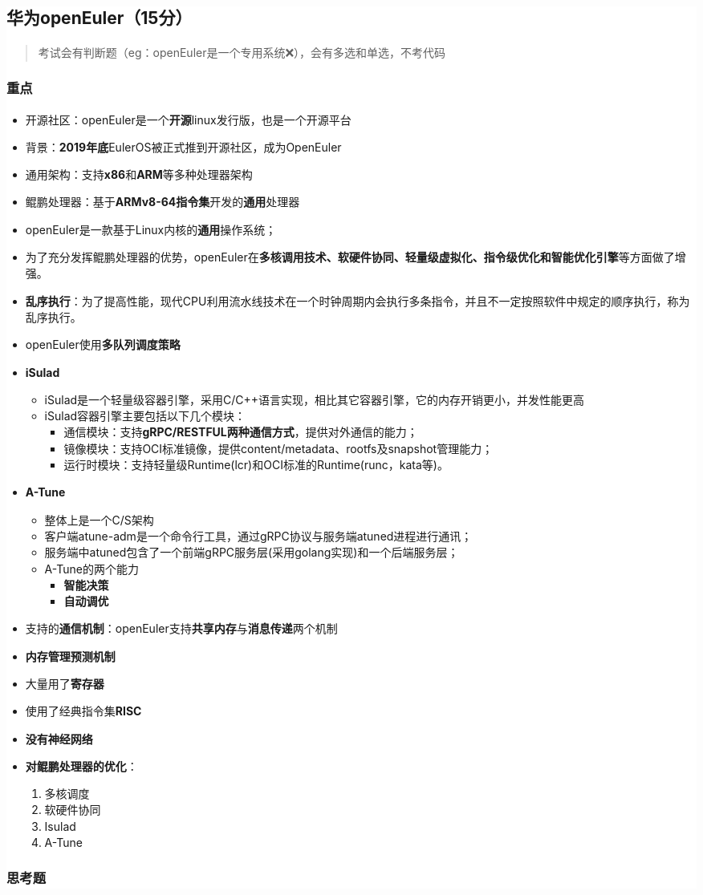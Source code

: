 

## 华为openEuler（15分）

> 考试会有判断题（eg：openEuler是一个专用系统❌），会有多选和单选，不考代码
>

### 重点

- 开源社区：openEuler是一个**开源**linux发行版，也是一个开源平台
- 背景：**2019年底**EulerOS被正式推到开源社区，成为OpenEuler
- 通用架构：支持**x86**和**ARM**等多种处理器架构
- 鲲鹏处理器：基于**ARMv8-64指令集**开发的**通用**处理器
- openEuler是一款基于Linux内核的**通用**操作系统；
- 为了充分发挥鲲鹏处理器的优势，openEuler在**多核调用技术、软硬件协同、轻量级虚拟化、指令级优化和智能优化引擎**等方面做了增强。
- **乱序执行**：为了提高性能，现代CPU利用流水线技术在一个时钟周期内会执行多条指令，并且不一定按照软件中规定的顺序执行，称为乱序执行。
- openEuler使用**多队列调度策略**

- **iSulad**
  - iSulad是一个轻量级容器引擎，采用C/C++语言实现，相比其它容器引擎，它的内存开销更小，并发性能更高
  - iSulad容器引擎主要包括以下几个模块：
    - 通信模块：支持**gRPC/RESTFUL两种通信方式**，提供对外通信的能力；
    - 镜像模块：支持OCI标准镜像，提供content/metadata、rootfs及snapshot管理能力；
    - 运行时模块：支持轻量级Runtime(lcr)和OCI标准的Runtime(runc，kata等)。

- **A-Tune**
  - 整体上是一个C/S架构
  - 客户端atune-adm是一个命令行工具，通过gRPC协议与服务端atuned进程进行通讯；
  - 服务端中atuned包含了一个前端gRPC服务层(采用golang实现)和一个后端服务层；
  - A-Tune的两个能力
    - **智能决策**
    - **自动调优**

- 支持的**通信机制**：openEuler支持**共享内存**与**消息传递**两个机制

- **内存管理预测机制**

- 大量用了**寄存器**

- 使用了经典指令集**RISC**

- **没有神经网络**

- **对鲲鹏处理器的优化**：
  1. 多核调度
  2. 软硬件协同
  3. Isulad
  4. A-Tune

### 思考题
